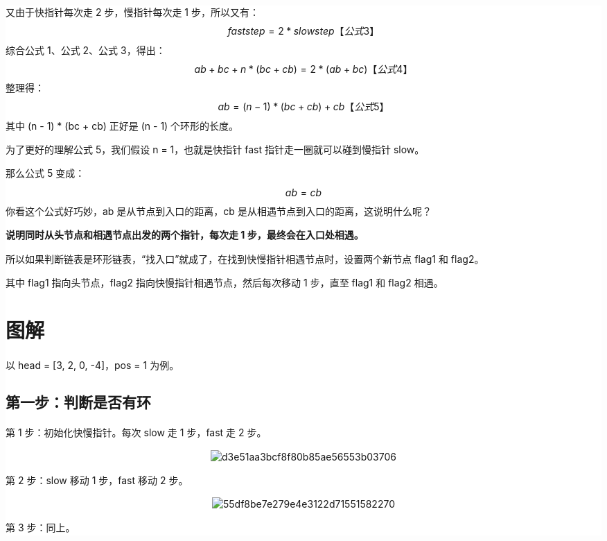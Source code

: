 又由于快指针每次走 2 步，慢指针每次走 1 步，所以又有：
$$
faststep = 2 * slowstep 【公式 3】
$$
综合公式 1、公式 2、公式 3，得出：
$$
ab + bc + n * (bc + cb) = 2 * (ab + bc) 【公式 4】
$$
整理得：
$$
ab = (n - 1) * (bc + cb) + cb 【公式 5】
$$
其中 (n - 1) * (bc + cb) 正好是 (n - 1) 个环形的长度。

为了更好的理解公式 5，我们假设 n = 1，也就是快指针 fast 指针走一圈就可以碰到慢指针 slow。

那么公式 5 变成：
$$
ab = cb
$$
你看这个公式好巧妙，ab 是从节点到入口的距离，cb 是从相遇节点到入口的距离，这说明什么呢？

**说明同时从头节点和相遇节点出发的两个指针，每次走 1 步，最终会在入口处相遇。**

所以如果判断链表是环形链表，“找入口”就成了，在找到快慢指针相遇节点时，设置两个新节点 flag1 和 flag2。

其中 flag1 指向头节点，flag2 指向快慢指针相遇节点，然后每次移动 1 步，直至 flag1 和 flag2 相遇。



# 图解

以 head = [3, 2, 0, -4]，pos = 1 为例。



## 第一步：判断是否有环

第 1 步：初始化快慢指针。每次 slow 走 1 步，fast 走 2 步。

<div align=center>

![d3e51aa3bcf8f80b85ae56553b03706](https://gitee.com/codegoudan/codegoudanIMG/raw/master/202201/20220102_152822735_0.jpg)

</div>

第 2 步：slow 移动 1 步，fast 移动 2 步。

<div align=center>

![55df8be7e279e4e3122d71551582270](https://gitee.com/codegoudan/codegoudanIMG/raw/master/202201/20220102_152848817_0.jpg)

</div>

第 3 步：同上。

<div align=center>
